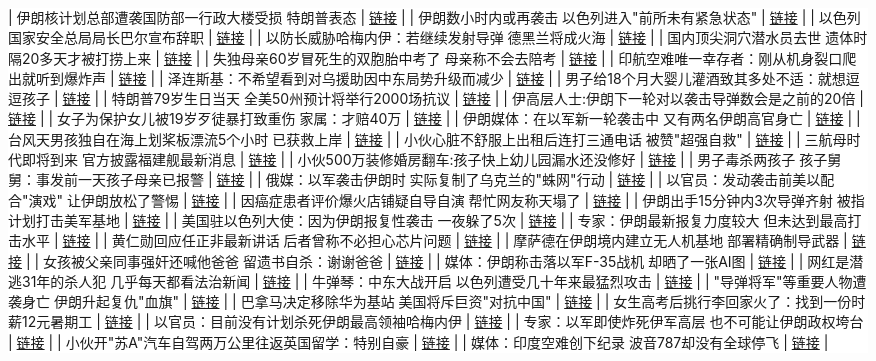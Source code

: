 | 伊朗核计划总部遭袭国防部一行政大楼受损 特朗普表态 | [链接](https://www.163.com/dy/article/K230NF990512B07B.html) |
| 伊朗数小时内或再袭击 以色列进入"前所未有紧急状态" | [链接](https://www.163.com/dy/article/K22RLA140514R9OJ.html) |
| 以色列国家安全总局局长巴尔宣布辞职 | [链接](https://www.163.com/dy/article/K230R3700512D3VJ.html) |
| 以防长威胁哈梅内伊：若继续发射导弹 德黑兰将成火海 | [链接](https://www.163.com/news/article/K220505G0001899O.html) |
| 国内顶尖洞穴潜水员去世 遗体时隔20多天才被打捞上来 | [链接](https://www.163.com/dy/article/K2206RBD053469LG.html) |
| 失独母亲60岁冒死生的双胞胎中考了 母亲称不会去陪考 | [链接](https://www.163.com/news/article/K218Q8CR0001899O.html) |
| 印航空难唯一幸存者：刚从机身裂口爬出就听到爆炸声 | [链接](https://www.163.com/dy/article/K21TJI8K051492T3.html) |
| 泽连斯基：不希望看到对乌援助因中东局势升级而减少 | [链接](https://www.163.com/dy/article/K21RO92905198CJN.html) |
| 男子给18个月大婴儿灌酒致其多处不适：就想逗逗孩子 | [链接](https://www.163.com/dy/article/K21UTH9O0534P59R.html) |
| 特朗普79岁生日当天 全美50州预计将举行2000场抗议 | [链接](https://www.163.com/news/article/K21PPT8R0001899O.html) |
| 伊高层人士:伊朗下一轮对以袭击导弹数会是之前的20倍 | [链接](https://www.163.com/dy/article/K21QQQN20514EGPO.html) |
| 女子为保护女儿被19岁歹徒暴打致重伤 家属：才赔40万 | [链接](https://www.163.com/dy/article/K210BO030550B6IS.html) |
| 伊朗媒体：在以军新一轮袭击中 又有两名伊朗高官身亡 | [链接](https://www.163.com/dy/article/K21DO4C60512B07B.html) |
| 台风天男孩独自在海上划桨板漂流5个小时 已获救上岸 | [链接](https://www.163.com/dy/article/K21C6S270530JPVV.html) |
| 小伙心脏不舒服上出租后连打三通电话 被赞"超强自救" | [链接](https://www.163.com/dy/article/K214CTRM05345ARG.html) |
| 三航母时代即将到来 官方披露福建舰最新消息 | [链接](https://www.163.com/dy/article/K21ELPBH051482MP.html) |
| 小伙500万装修婚房翻车:孩子快上幼儿园漏水还没修好 | [链接](https://www.163.com/news/article/K21INNFE0001899O.html) |
| 男子毒杀两孩子 孩子舅舅：事发前一天孩子母亲已报警 | [链接](https://www.163.com/news/article/K21GQQNS00019K82.html) |
| 俄媒：以军袭击伊朗时 实际复制了乌克兰的"蛛网"行动 | [链接](https://www.163.com/dy/article/K212P5JK0514BQ68.html) |
| 以官员：发动袭击前美以配合"演戏" 让伊朗放松了警惕 | [链接](https://www.163.com/dy/article/K218ACT7051492T3.html) |
| 因癌症患者评价爆火店铺疑自导自演 帮忙网友称天塌了 | [链接](https://www.163.com/dy/article/K1VLCLPT051492T3.html) |
| 伊朗出手15分钟内3次导弹齐射 被指计划打击美军基地 | [链接](https://www.163.com/dy/article/K219D9ND0512B07B.html) |
| 美国驻以色列大使：因为伊朗报复性袭击 一夜躲了5次 | [链接](https://www.163.com/news/article/K2198EBJ0001899O.html) |
| 专家：伊朗最新报复力度较大 但未达到最高打击水平 | [链接](https://www.163.com/dy/article/K217NQVJ055040N3.html) |
| 黄仁勋回应任正非最新讲话 后者曾称不必担心芯片问题 | [链接](https://www.163.com/dy/article/K1VGHPDJ0519DDQ2.html) |
| 摩萨德在伊朗境内建立无人机基地 部署精确制导武器 | [链接](https://www.163.com/dy/article/K1UUM1HR0530WJIN.html) |
| 女孩被父亲同事强奸还喊他爸爸 留遗书自杀：谢谢爸爸 | [链接](https://www.163.com/dy/article/K212N9O50514R9P4.html) |
| 媒体：伊朗称击落以军F-35战机 却晒了一张AI图 | [链接](https://www.163.com/news/article/K213U2UT00019B3E.html) |
| 网红是潜逃31年的杀人犯 几乎每天都看法治新闻 | [链接](https://www.163.com/dy/article/K20J62OU0512D3VJ.html) |
| 牛弹琴：中东大战开启 以色列遭受几十年来最猛烈攻击 | [链接](https://www.163.com/news/article/K20HCFJ90001899O.html) |
| "导弹将军"等重要人物遭袭身亡 伊朗升起复仇"血旗" | [链接](https://www.163.com/news/article/K20TFUKL00019B3E.html) |
| 巴拿马决定移除华为基站 美国将斥巨资"对抗中国" | [链接](https://www.163.com/dy/article/K1VLKCR70514R9OJ.html) |
| 女生高考后挑行李回家火了：找到一份时薪12元暑期工 | [链接](https://www.163.com/dy/article/K20GJ0N00534P59R.html) |
| 以官员：目前没有计划杀死伊朗最高领袖哈梅内伊 | [链接](https://www.163.com/dy/article/K20QDBPU0514BQ68.html) |
| 专家：以军即使炸死伊军高层 也不可能让伊朗政权垮台 | [链接](https://www.163.com/news/article/K20P7LHL00019B3E.html) |
| 小伙开"苏A"汽车自驾两万公里往返英国留学：特别自豪 | [链接](https://www.163.com/dy/article/K20M6TKJ05345ARG.html) |
| 媒体：印度空难创下纪录 波音787却没有全球停飞 | [链接](https://www.163.com/dy/article/K20K1HSD0550A0OW.html) |